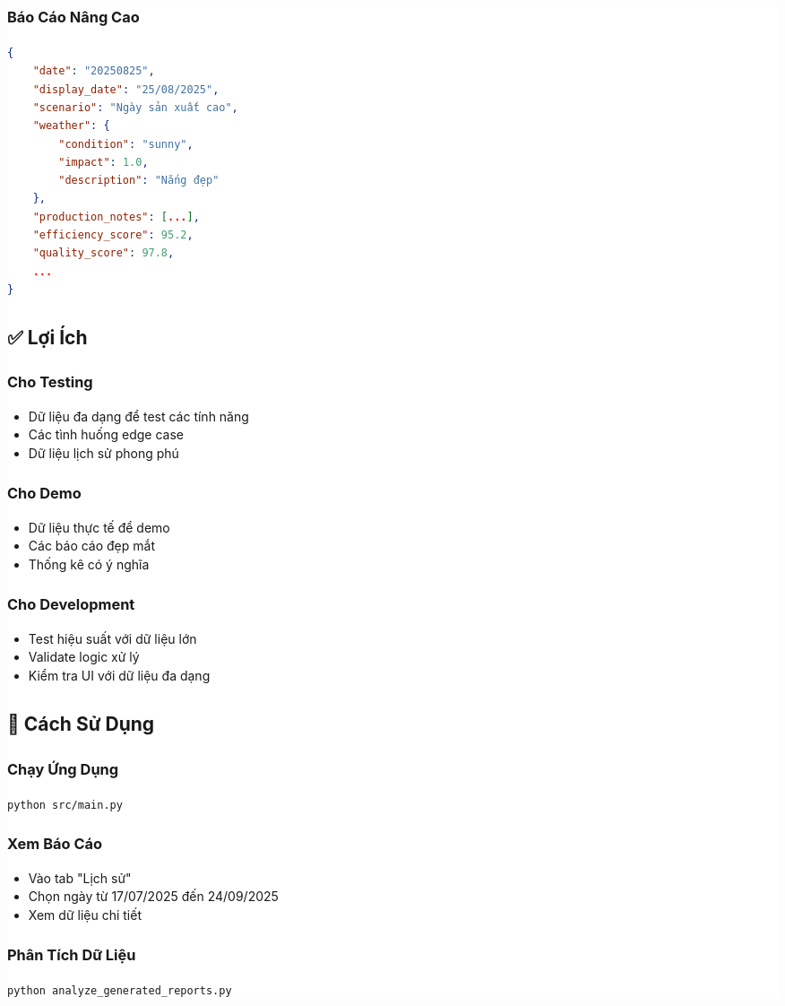 ### **Báo Cáo Nâng Cao**
```json
{
    "date": "20250825",
    "display_date": "25/08/2025",
    "scenario": "Ngày sản xuất cao",
    "weather": {
        "condition": "sunny",
        "impact": 1.0,
        "description": "Nắng đẹp"
    },
    "production_notes": [...],
    "efficiency_score": 95.2,
    "quality_score": 97.8,
    ...
}
```

## ✅ Lợi Ích

### **Cho Testing**
- Dữ liệu đa dạng để test các tính năng
- Các tình huống edge case
- Dữ liệu lịch sử phong phú

### **Cho Demo**
- Dữ liệu thực tế để demo
- Các báo cáo đẹp mắt
- Thống kê có ý nghĩa

### **Cho Development**
- Test hiệu suất với dữ liệu lớn
- Validate logic xử lý
- Kiểm tra UI với dữ liệu đa dạng

## 🚀 Cách Sử Dụng

### **Chạy Ứng Dụng**
```bash
python src/main.py
```

### **Xem Báo Cáo**
- Vào tab "Lịch sử" 
- Chọn ngày từ 17/07/2025 đến 24/09/2025
- Xem dữ liệu chi tiết

### **Phân Tích Dữ Liệu**
```bash
python analyze_generated_reports.py
```
